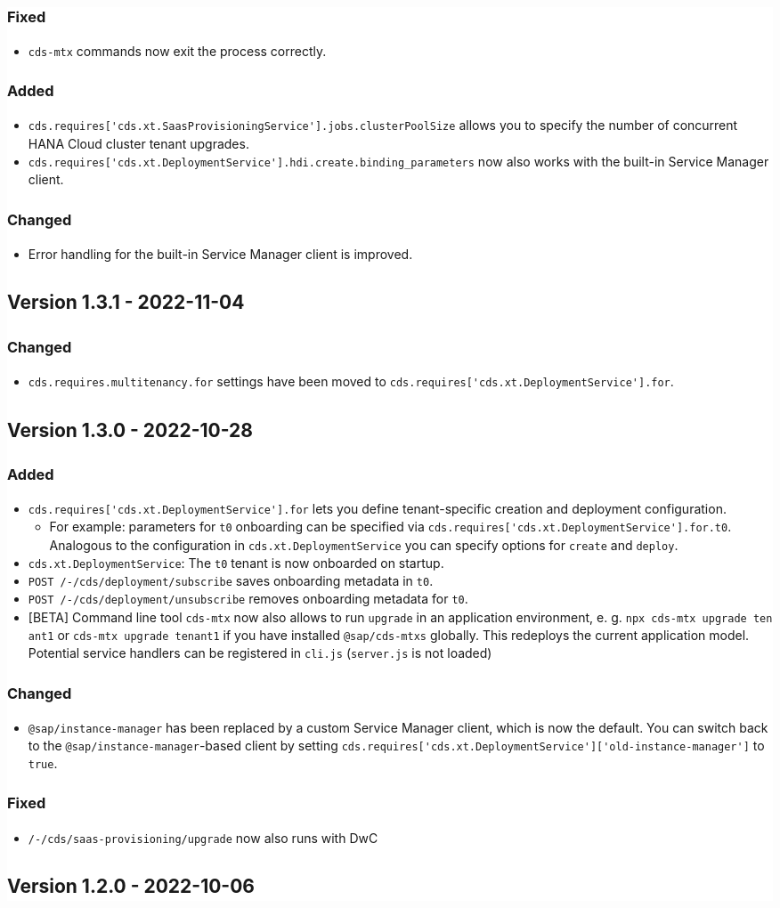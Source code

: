 ### Fixed

- `cds-mtx` commands now exit the process correctly.

### Added

- `cds.requires['cds.xt.SaasProvisioningService'].jobs.clusterPoolSize` allows you to specify the number of concurrent HANA Cloud cluster tenant upgrades.
- `cds.requires['cds.xt.DeploymentService'].hdi.create.binding_parameters` now also works with the built-in Service Manager client.

### Changed

- Error handling for the built-in Service Manager client is improved.

## Version 1.3.1 - 2022-11-04

### Changed

- `cds.requires.multitenancy.for` settings have been moved to `cds.requires['cds.xt.DeploymentService'].for`.

## Version 1.3.0 - 2022-10-28

### Added

- `cds.requires['cds.xt.DeploymentService'].for` lets you define tenant-specific creation and deployment configuration.
  + For example: parameters for `t0` onboarding can be specified via `cds.requires['cds.xt.DeploymentService'].for.t0`. Analogous to the configuration in `cds.xt.DeploymentService` you can specify options for `create` and `deploy`.
- `cds.xt.DeploymentService`: The `t0` tenant is now onboarded on startup.
- `POST /-/cds/deployment/subscribe` saves onboarding metadata in `t0`.
- `POST /-/cds/deployment/unsubscribe` removes onboarding metadata for `t0`.
- [BETA] Command line tool `cds-mtx` now also allows to run `upgrade` in an application environment, e. g. `npx cds-mtx upgrade tenant1` or `cds-mtx upgrade tenant1` if you have installed `@sap/cds-mtxs` globally. This redeploys the current application model. Potential service handlers can be registered in `cli.js` (`server.js` is not loaded)

### Changed

- `@sap/instance-manager` has been replaced by a custom Service Manager client, which is now the default. You can switch back to the `@sap/instance-manager`-based client by setting `cds.requires['cds.xt.DeploymentService']['old-instance-manager']` to `true`.

### Fixed

- `/-/cds/saas-provisioning/upgrade` now also runs with DwC

## Version 1.2.0 - 2022-10-06
